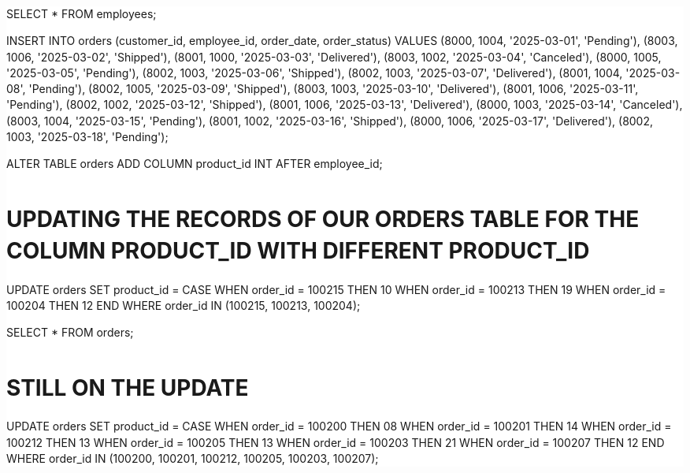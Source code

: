 
SELECT * FROM employees;

INSERT INTO orders (customer_id, employee_id, order_date, order_status)
VALUES	(8000, 1004, '2025-03-01', 'Pending'),
    		(8003, 1006, '2025-03-02', 'Shipped'),
    		(8001, 1000, '2025-03-03', 'Delivered'),
    		(8003, 1002, '2025-03-04', 'Canceled'),
    		(8000, 1005, '2025-03-05', 'Pending'),
    		(8002, 1003, '2025-03-06', 'Shipped'),
    		(8002, 1003, '2025-03-07', 'Delivered'),
    		(8001, 1004, '2025-03-08', 'Pending'),
    		(8002, 1005, '2025-03-09', 'Shipped'),
    		(8003, 1003, '2025-03-10', 'Delivered'),
    		(8001, 1006, '2025-03-11', 'Pending'),
    		(8002, 1002, '2025-03-12', 'Shipped'),
    		(8001, 1006, '2025-03-13', 'Delivered'),
    		(8000, 1003, '2025-03-14', 'Canceled'),
    		(8003, 1004, '2025-03-15', 'Pending'),
    		(8001, 1002, '2025-03-16', 'Shipped'),
    		(8000, 1006, '2025-03-17', 'Delivered'),
    		(8002, 1003, '2025-03-18', 'Pending');
        
ALTER TABLE orders
ADD COLUMN product_id INT
AFTER employee_id;

# UPDATING THE RECORDS OF OUR ORDERS TABLE FOR THE COLUMN PRODUCT_ID WITH DIFFERENT PRODUCT_ID
UPDATE orders
SET product_id = CASE 
	  WHEN order_id = 100215 THEN 10
    WHEN order_id = 100213 THEN 19
    WHEN order_id = 100204 THEN 12
END 
WHERE order_id IN (100215, 100213, 100204);

SELECT * FROM orders;

# STILL ON THE UPDATE
UPDATE orders
SET product_id = CASE
	  WHEN  order_id = 100200 THEN 08
    WHEN order_id = 100201 THEN 14
    WHEN order_id = 100212 THEN 13
    WHEN order_id = 100205 THEN 13
    WHEN order_id = 100203 THEN 21
    WHEN order_id = 100207 THEN 12
END
WHERE order_id IN (100200, 100201, 100212, 100205, 100203, 100207);
